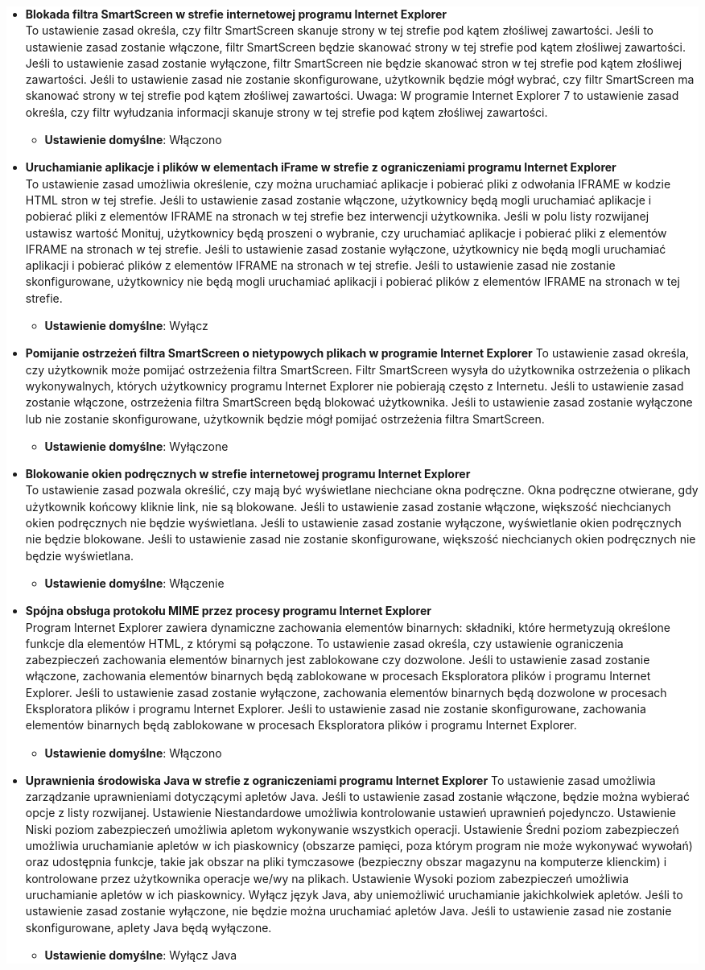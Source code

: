 - **Blokada filtra SmartScreen w strefie internetowej programu Internet Explorer**  
  To ustawienie zasad określa, czy filtr SmartScreen skanuje strony w tej strefie pod kątem złośliwej zawartości. Jeśli to ustawienie zasad zostanie włączone, filtr SmartScreen będzie skanować strony w tej strefie pod kątem złośliwej zawartości. Jeśli to ustawienie zasad zostanie wyłączone, filtr SmartScreen nie będzie skanować stron w tej strefie pod kątem złośliwej zawartości. Jeśli to ustawienie zasad nie zostanie skonfigurowane, użytkownik będzie mógł wybrać, czy filtr SmartScreen ma skanować strony w tej strefie pod kątem złośliwej zawartości. Uwaga: W programie Internet Explorer 7 to ustawienie zasad określa, czy filtr wyłudzania informacji skanuje strony w tej strefie pod kątem złośliwej zawartości.
  - **Ustawienie domyślne**: Włączono 
  
- **Uruchamianie aplikacje i plików w elementach iFrame w strefie z ograniczeniami programu Internet Explorer**  
  To ustawienie zasad umożliwia określenie, czy można uruchamiać aplikacje i pobierać pliki z odwołania IFRAME w kodzie HTML stron w tej strefie. Jeśli to ustawienie zasad zostanie włączone, użytkownicy będą mogli uruchamiać aplikacje i pobierać pliki z elementów IFRAME na stronach w tej strefie bez interwencji użytkownika. Jeśli w polu listy rozwijanej ustawisz wartość Monituj, użytkownicy będą proszeni o wybranie, czy uruchamiać aplikacje i pobierać pliki z elementów IFRAME na stronach w tej strefie. Jeśli to ustawienie zasad zostanie wyłączone, użytkownicy nie będą mogli uruchamiać aplikacji i pobierać plików z elementów IFRAME na stronach w tej strefie. Jeśli to ustawienie zasad nie zostanie skonfigurowane, użytkownicy nie będą mogli uruchamiać aplikacji i pobierać plików z elementów IFRAME na stronach w tej strefie.
  - **Ustawienie domyślne**: Wyłącz 
  
- **Pomijanie ostrzeżeń filtra SmartScreen o nietypowych plikach w programie Internet Explorer** To ustawienie zasad określa, czy użytkownik może pomijać ostrzeżenia filtra SmartScreen. Filtr SmartScreen wysyła do użytkownika ostrzeżenia o plikach wykonywalnych, których użytkownicy programu Internet Explorer nie pobierają często z Internetu. Jeśli to ustawienie zasad zostanie włączone, ostrzeżenia filtra SmartScreen będą blokować użytkownika. Jeśli to ustawienie zasad zostanie wyłączone lub nie zostanie skonfigurowane, użytkownik będzie mógł pomijać ostrzeżenia filtra SmartScreen.
  - **Ustawienie domyślne**: Wyłączone  
  
- **Blokowanie okien podręcznych w strefie internetowej programu Internet Explorer**  
  To ustawienie zasad pozwala określić, czy mają być wyświetlane niechciane okna podręczne. Okna podręczne otwierane, gdy użytkownik końcowy kliknie link, nie są blokowane. Jeśli to ustawienie zasad zostanie włączone, większość niechcianych okien podręcznych nie będzie wyświetlana. Jeśli to ustawienie zasad zostanie wyłączone, wyświetlanie okien podręcznych nie będzie blokowane. Jeśli to ustawienie zasad nie zostanie skonfigurowane, większość niechcianych okien podręcznych nie będzie wyświetlana.
  - **Ustawienie domyślne**: Włączenie  
  
- **Spójna obsługa protokołu MIME przez procesy programu Internet Explorer**  
  Program Internet Explorer zawiera dynamiczne zachowania elementów binarnych: składniki, które hermetyzują określone funkcje dla elementów HTML, z którymi są połączone. To ustawienie zasad określa, czy ustawienie ograniczenia zabezpieczeń zachowania elementów binarnych jest zablokowane czy dozwolone. Jeśli to ustawienie zasad zostanie włączone, zachowania elementów binarnych będą zablokowane w procesach Eksploratora plików i programu Internet Explorer. Jeśli to ustawienie zasad zostanie wyłączone, zachowania elementów binarnych będą dozwolone w procesach Eksploratora plików i programu Internet Explorer. Jeśli to ustawienie zasad nie zostanie skonfigurowane, zachowania elementów binarnych będą zablokowane w procesach Eksploratora plików i programu Internet Explorer.
  - **Ustawienie domyślne**: Włączono  
  
- **Uprawnienia środowiska Java w strefie z ograniczeniami programu Internet Explorer** To ustawienie zasad umożliwia zarządzanie uprawnieniami dotyczącymi apletów Java. Jeśli to ustawienie zasad zostanie włączone, będzie można wybierać opcje z listy rozwijanej. Ustawienie Niestandardowe umożliwia kontrolowanie ustawień uprawnień pojedynczo. Ustawienie Niski poziom zabezpieczeń umożliwia apletom wykonywanie wszystkich operacji. Ustawienie Średni poziom zabezpieczeń umożliwia uruchamianie apletów w ich piaskownicy (obszarze pamięci, poza którym program nie może wykonywać wywołań) oraz udostępnia funkcje, takie jak obszar na pliki tymczasowe (bezpieczny obszar magazynu na komputerze klienckim) i kontrolowane przez użytkownika operacje we/wy na plikach. Ustawienie Wysoki poziom zabezpieczeń umożliwia uruchamianie apletów w ich piaskownicy. Wyłącz język Java, aby uniemożliwić uruchamianie jakichkolwiek apletów. Jeśli to ustawienie zasad zostanie wyłączone, nie będzie można uruchamiać apletów Java. Jeśli to ustawienie zasad nie zostanie skonfigurowane, aplety Java będą wyłączone.
  - **Ustawienie domyślne**: Wyłącz Java  
    